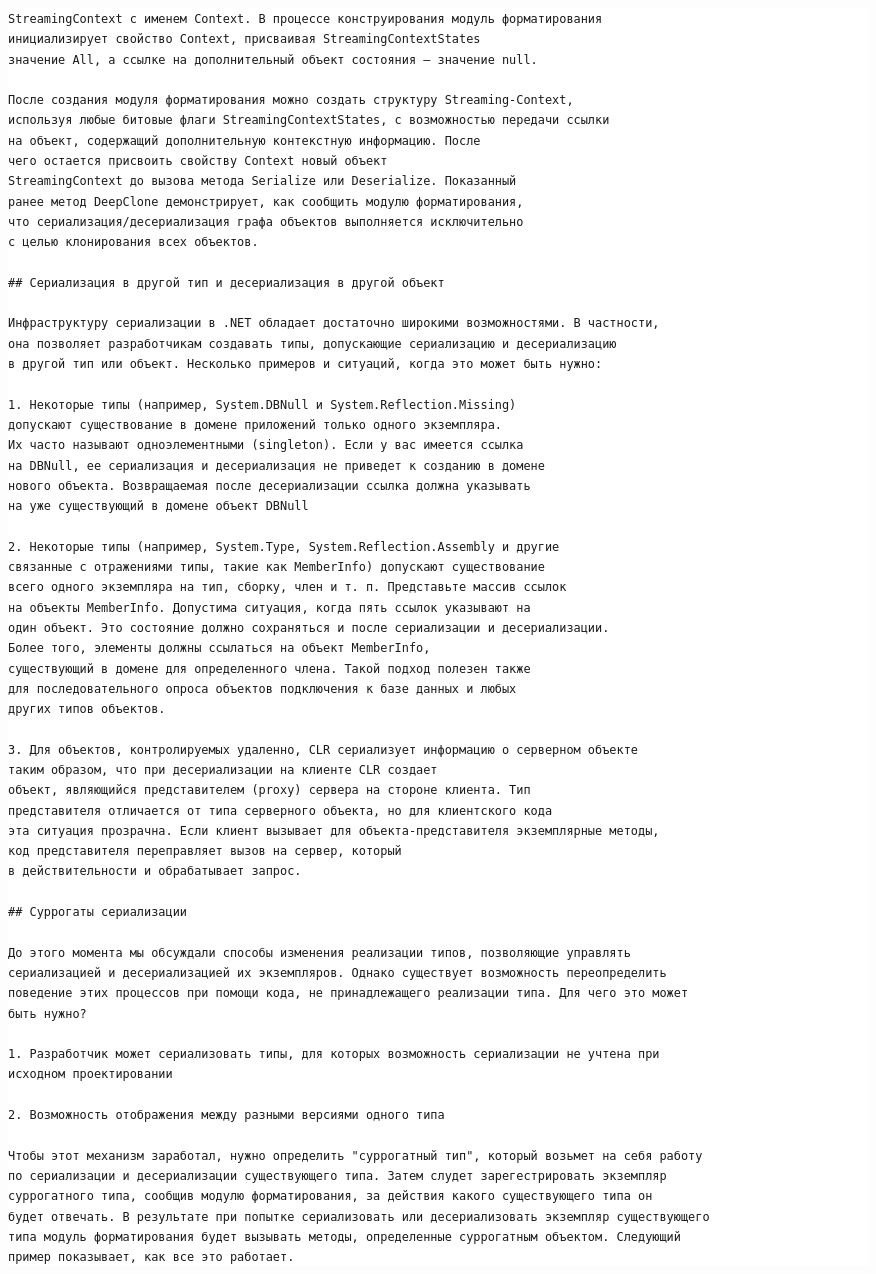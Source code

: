 ```
StreamingContext с именем Context. В процессе конструирования модуль форматирования 
инициализирует свойство Context, присваивая StreamingContextStates
значение All, а ссылке на дополнительный объект состояния — значение null.

После создания модуля форматирования можно создать структуру Streaming-Context, 
используя любые битовые флаги StreamingContextStates, с возможностью передачи ссылки 
на объект, содержащий дополнительную контекстную информацию. После 
чего остается присвоить свойству Context новый объект 
StreamingContext до вызова метода Serialize или Deserialize. Показанный 
ранее метод DeepClone демонстрирует, как сообщить модулю форматирования, 
что сериализация/десериализация графа объектов выполняется исключительно 
с целью клонирования всех объектов.

## Сериализация в другой тип и десериализация в другой объект

Инфраструктуру сериализации в .NET обладает достаточно широкими возможностями. В частности, 
она позволяет разработчикам создавать типы, допускающие сериализацию и десериализацию 
в другой тип или объект. Несколько примеров и ситуаций, когда это может быть нужно:

1. Некоторые типы (например, System.DBNull и System.Reflection.Missing) 
допускают существование в домене приложений только одного экземпляра. 
Их часто называют одноэлементными (singleton). Если у вас имеется ссылка 
на DBNull, ее сериализация и десериализация не приведет к созданию в домене 
нового объекта. Возвращаемая после десериализации ссылка должна указывать 
на уже существующий в домене объект DBNull

2. Некоторые типы (например, System.Type, System.Reflection.Assembly и другие 
связанные с отражениями типы, такие как MemberInfo) допускают существование 
всего одного экземпляра на тип, сборку, член и т. п. Представьте массив ссылок 
на объекты MemberInfo. Допустима ситуация, когда пять ссылок указывают на 
один объект. Это состояние должно сохраняться и после сериализации и десериализации. 
Более того, элементы должны ссылаться на объект MemberInfo, 
существующий в домене для определенного члена. Такой подход полезен также 
для последовательного опроса объектов подключения к базе данных и любых 
других типов объектов.

3. Для объектов, контролируемых удаленно, CLR сериализует информацию о серверном объекте 
таким образом, что при десериализации на клиенте CLR создает 
объект, являющийся представителем (proxy) сервера на стороне клиента. Тип 
представителя отличается от типа серверного объекта, но для клиентского кода 
эта ситуация прозрачна. Если клиент вызывает для объекта-представителя экземплярные методы, 
код представителя переправляет вызов на сервер, который 
в действительности и обрабатывает запрос.

## Суррогаты сериализации

До этого момента мы обсуждали способы изменения реализации типов, позволяющие управлять 
сериализацией и десериализацией их экземпляров. Однако существует возможность переопределить
поведение этих процессов при помощи кода, не принадлежащего реализации типа. Для чего это может 
быть нужно?

1. Разработчик может сериализовать типы, для которых возможность сериализации не учтена при 
исходном проектировании

2. Возможность отображения между разными версиями одного типа

Чтобы этот механизм заработал, нужно определить "суррогатный тип", который возьмет на себя работу
по сериализации и десериализации существующего типа. Затем слудет зарегестрировать экземпляр
суррогатного типа, сообщив модулю форматирования, за действия какого существующего типа он 
будет отвечать. В результате при попытке сериализовать или десериализовать экземпляр существующего
типа модуль форматирования будет вызывать методы, определенные суррогатным объектом. Следующий
пример показывает, как все это работает.

```